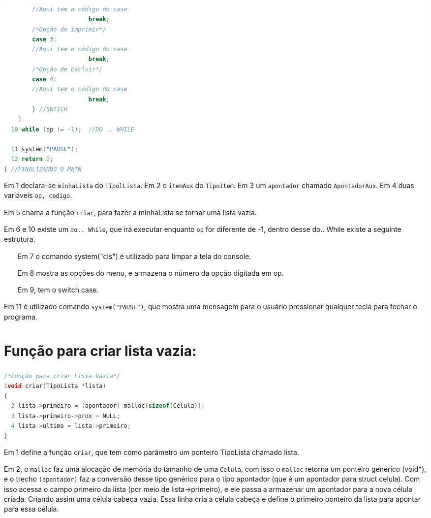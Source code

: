 ```c
		//Aqui tem o código do case
                        break;
        /*Opção de imprimir*/
        case 3:
		//Aqui tem o código do case
                        break;
        /*Opção de Excluir*/
        case 4:
		//Aqui tem o código do case
                        break;
        } //SWTICH
    }
  10 while (op != -1);  //DO .. WHILE
 
  11 system("PAUSE");
  12 return 0;
} //FINALIZANDO O MAIN
```

Em 1 declara-se `minhaLista` do `TipolLista`.
Em 2 o `itemAux` do `TipoItem`.
Em 3 um `apontador` chamado `ApontadorAux`.
Em 4 duas variáveis `op, codigo`.

Em 5 chama a função `criar`, para fazer a minhaLista se tornar uma lista vazia.

Em 6 e 10 existe um `do.. While`, que irá executar enquanto `op` for diferente de -1, dentro desse do.. While existe a seguinte estrutura. 

&emsp;&emsp;Em 7 o comando system("cls") é utilizado para limpar a tela do console.

&emsp;&emsp;Em 8 mostra as opções do menu, e armazena o número da opção digitada em op. 

&emsp;&emsp;Em 9, tem o switch case.

Em 11 é utilizado  comando `system("PAUSE")`, que mostra uma mensagem para o usuário pressionar qualquer tecla para fechar o programa.

# Função para criar lista vazia:
```c
/*Função para criar Lista Vazia*/
1void criar(TipoLista *lista)
{
  2 lista->primeiro = (apontador) malloc(sizeof(Celula));
  3 lista->primeiro->prox = NULL;
  4 lista->ultimo = lista->primeiro;
}
```
Em 1 define a função `criar`, que tem como parâmetro um  ponteiro TipoLista chamado lista.

Em 2, o `malloc` faz uma alocação de memória do tamanho de uma `Celula`, com isso o `malloc` retorna um ponteiro genérico (void*), e o trecho `(apontador)` faz a conversão desse tipo genérico para o tipo apontador (que é um apontador para struct celula). 
Com isso acessa o campo primeiro da lista (por meio de lista->primeiro), e ele  passa a armazenar um apontador para a nova célula criada. Criando assim uma célula cabeça vazia.
Essa linha cria a célula cabeça e define o primeiro ponteiro da lista para apontar para essa célula.
